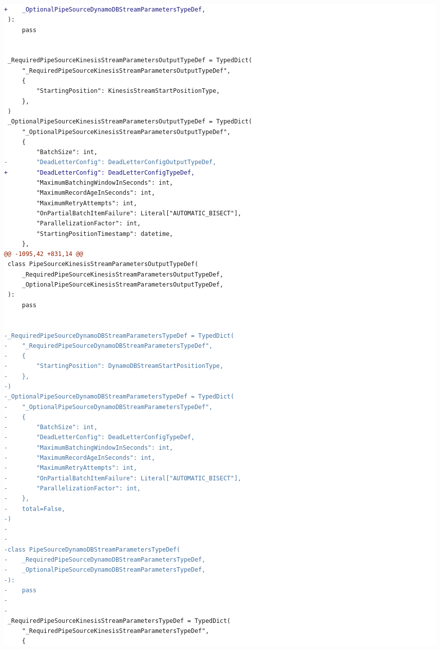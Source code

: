 ```diff
+    _OptionalPipeSourceDynamoDBStreamParametersTypeDef,
 ):
     pass
 
 
 _RequiredPipeSourceKinesisStreamParametersOutputTypeDef = TypedDict(
     "_RequiredPipeSourceKinesisStreamParametersOutputTypeDef",
     {
         "StartingPosition": KinesisStreamStartPositionType,
     },
 )
 _OptionalPipeSourceKinesisStreamParametersOutputTypeDef = TypedDict(
     "_OptionalPipeSourceKinesisStreamParametersOutputTypeDef",
     {
         "BatchSize": int,
-        "DeadLetterConfig": DeadLetterConfigOutputTypeDef,
+        "DeadLetterConfig": DeadLetterConfigTypeDef,
         "MaximumBatchingWindowInSeconds": int,
         "MaximumRecordAgeInSeconds": int,
         "MaximumRetryAttempts": int,
         "OnPartialBatchItemFailure": Literal["AUTOMATIC_BISECT"],
         "ParallelizationFactor": int,
         "StartingPositionTimestamp": datetime,
     },
@@ -1095,42 +831,14 @@
 class PipeSourceKinesisStreamParametersOutputTypeDef(
     _RequiredPipeSourceKinesisStreamParametersOutputTypeDef,
     _OptionalPipeSourceKinesisStreamParametersOutputTypeDef,
 ):
     pass
 
 
-_RequiredPipeSourceDynamoDBStreamParametersTypeDef = TypedDict(
-    "_RequiredPipeSourceDynamoDBStreamParametersTypeDef",
-    {
-        "StartingPosition": DynamoDBStreamStartPositionType,
-    },
-)
-_OptionalPipeSourceDynamoDBStreamParametersTypeDef = TypedDict(
-    "_OptionalPipeSourceDynamoDBStreamParametersTypeDef",
-    {
-        "BatchSize": int,
-        "DeadLetterConfig": DeadLetterConfigTypeDef,
-        "MaximumBatchingWindowInSeconds": int,
-        "MaximumRecordAgeInSeconds": int,
-        "MaximumRetryAttempts": int,
-        "OnPartialBatchItemFailure": Literal["AUTOMATIC_BISECT"],
-        "ParallelizationFactor": int,
-    },
-    total=False,
-)
-
-
-class PipeSourceDynamoDBStreamParametersTypeDef(
-    _RequiredPipeSourceDynamoDBStreamParametersTypeDef,
-    _OptionalPipeSourceDynamoDBStreamParametersTypeDef,
-):
-    pass
-
-
 _RequiredPipeSourceKinesisStreamParametersTypeDef = TypedDict(
     "_RequiredPipeSourceKinesisStreamParametersTypeDef",
     {
```